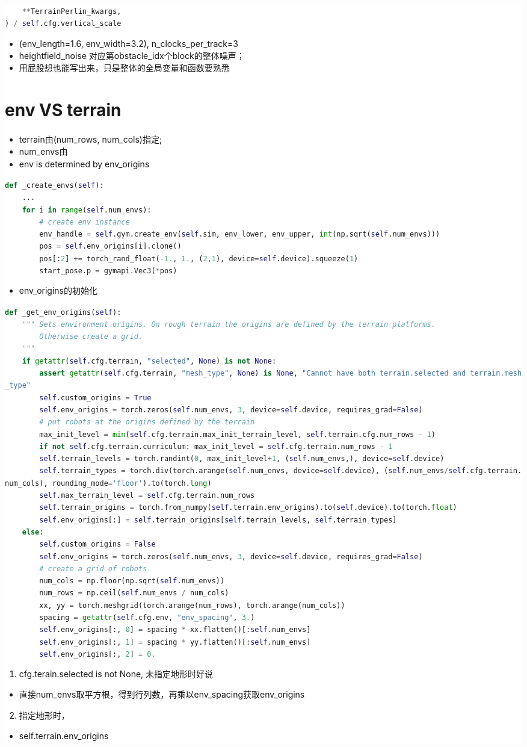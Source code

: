 ```python
    **TerrainPerlin_kwargs,
) / self.cfg.vertical_scale
```
* (env_length=1.6, env_width=3.2), n_clocks_per_track=3
* heightfield_noise 对应第obstacle_idx个block的整体噪声；
* 用屁股想也能写出来，只是整体的全局变量和函数要熟悉

# env VS terrain
* terrain由(num_rows, num_cols)指定;
* num_envs由
* env is determined by env_origins
```python
def _create_envs(self):
    ...
    for i in range(self.num_envs):
        # create env instance
        env_handle = self.gym.create_env(self.sim, env_lower, env_upper, int(np.sqrt(self.num_envs)))
        pos = self.env_origins[i].clone()
        pos[:2] += torch_rand_float(-1., 1., (2,1), device=self.device).squeeze(1)
        start_pose.p = gymapi.Vec3(*pos)
```
* env_origins的初始化
```python
def _get_env_origins(self):
    """ Sets environment origins. On rough terrain the origins are defined by the terrain platforms.
        Otherwise create a grid.
    """
    if getattr(self.cfg.terrain, "selected", None) is not None:
        assert getattr(self.cfg.terrain, "mesh_type", None) is None, "Cannot have both terrain.selected and terrain.mesh_type"
        self.custom_origins = True
        self.env_origins = torch.zeros(self.num_envs, 3, device=self.device, requires_grad=False)
        # put robots at the origins defined by the terrain
        max_init_level = min(self.cfg.terrain.max_init_terrain_level, self.terrain.cfg.num_rows - 1)
        if not self.cfg.terrain.curriculum: max_init_level = self.cfg.terrain.num_rows - 1
        self.terrain_levels = torch.randint(0, max_init_level+1, (self.num_envs,), device=self.device)
        self.terrain_types = torch.div(torch.arange(self.num_envs, device=self.device), (self.num_envs/self.cfg.terrain.num_cols), rounding_mode='floor').to(torch.long)
        self.max_terrain_level = self.cfg.terrain.num_rows
        self.terrain_origins = torch.from_numpy(self.terrain.env_origins).to(self.device).to(torch.float)
        self.env_origins[:] = self.terrain_origins[self.terrain_levels, self.terrain_types]
    else:
        self.custom_origins = False
        self.env_origins = torch.zeros(self.num_envs, 3, device=self.device, requires_grad=False)
        # create a grid of robots
        num_cols = np.floor(np.sqrt(self.num_envs))
        num_rows = np.ceil(self.num_envs / num_cols)
        xx, yy = torch.meshgrid(torch.arange(num_rows), torch.arange(num_cols))
        spacing = getattr(self.cfg.env, "env_spacing", 3.)
        self.env_origins[:, 0] = spacing * xx.flatten()[:self.num_envs]
        self.env_origins[:, 1] = spacing * yy.flatten()[:self.num_envs]
        self.env_origins[:, 2] = 0.
```
1. cfg.terain.selected is not None, 未指定地形时好说
* 直接num_envs取平方根，得到行列数，再乘以env_spacing获取env_origins
2. 指定地形时，
* self.terrain.env_origins
```python
```